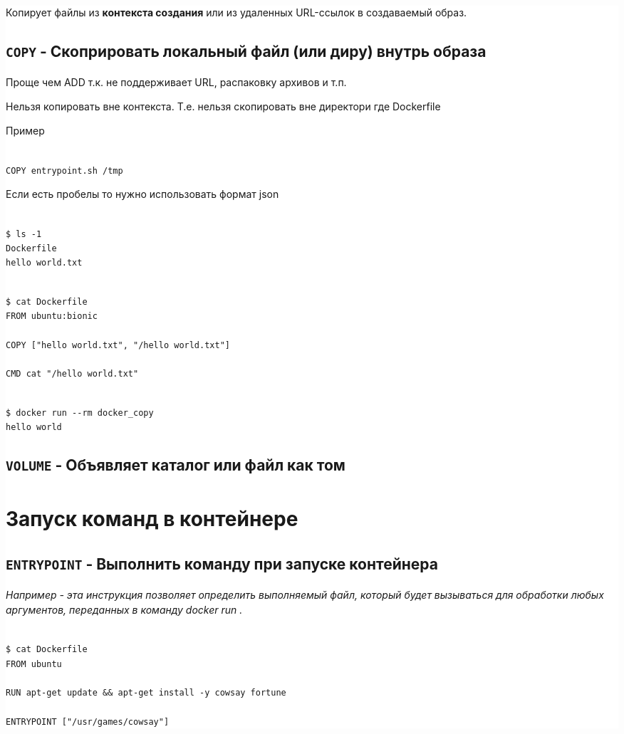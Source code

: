 Копирует файлы из <b>контекста создания</b> или из удаленных URL-ссылок в создаваемый образ.

## `COPY` - Скоприровать локальный файл (или диру) внутрь образа

Проще чем ADD т.к. не поддерживает URL, распаковку архивов и т.п.

<div class="info"><p>Нельзя копировать вне контекста. Т.е. нельзя скопировать вне директори где Dockerfile</p></div>

Пример
<pre><code class="bash">
COPY entrypoint.sh /tmp
</code></pre>


Если есть пробелы то нужно использовать формат json
<pre><code class="shell">
$ ls -1
Dockerfile
hello world.txt
</code></pre>

<pre><code class="shell">
$ cat Dockerfile 
FROM ubuntu:bionic

COPY ["hello world.txt", "/hello world.txt"]

CMD cat "/hello world.txt"
</code></pre>

<pre><code class="shell">
$ docker run --rm docker_copy
hello world
</code></pre>

## `VOLUME` - Объявляет каталог или файл как том

# Запуск команд в контейнере

## `ENTRYPOINT` - Выполнить команду при запуске контейнера

<i>Например - эта инструкция позволяет определить выполняемый файл, который будет вызываться для обработки любых аргументов, переданных в команду docker run .</i>

<pre><code class="shell">
$ cat Dockerfile 
FROM ubuntu

RUN apt-get update && apt-get install -y cowsay fortune

ENTRYPOINT ["/usr/games/cowsay"]
</code></pre>
